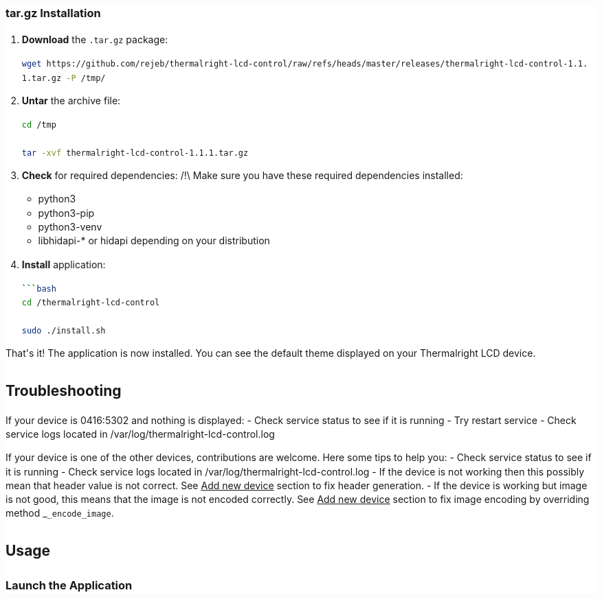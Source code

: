 ### tar.gz Installation

1. **Download** the `.tar.gz` package:
   ```bash
   wget https://github.com/rejeb/thermalright-lcd-control/raw/refs/heads/master/releases/thermalright-lcd-control-1.1.1.tar.gz -P /tmp/
   ```
2. **Untar** the archive file:
   ```bash
   cd /tmp
   
   tar -xvf thermalright-lcd-control-1.1.1.tar.gz
   ```
3. **Check** for required dependencies:
   /!\ Make sure you have these required dependencies installed:
    - python3
    - python3-pip
    - python3-venv
    - libhidapi-* or hidapi depending on your distribution
    
4. **Install** application:
   ```bash
   ```bash
   cd /thermalright-lcd-control
   
   sudo ./install.sh
   ```

That's it! The application is now installed. You can see the default theme displayed on your Thermalright LCD device.

## Troubleshooting
If your device is 0416:5302 and nothing is displayed:
    - Check service status to see if it is running
    - Try restart service
    - Check service logs located in /var/log/thermalright-lcd-control.log


If your device is one of the other devices, contributions are welcome.
Here some tips to help you:
    - Check service status to see if it is running
    - Check service logs located in /var/log/thermalright-lcd-control.log
    - If the device is not working then this possibly mean that header value is not correct. 
See [Add new device](#add-new-device) section to fix header generation.
    - If the device is working but image is not good, this means that the image is not encoded correctly.
See [Add new device](#add-new-device) section to fix image encoding by overriding method _`_encode_image`.


## Usage

### Launch the Application

